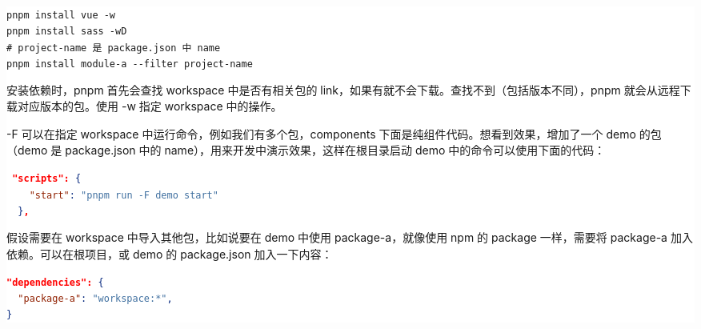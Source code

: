 ```shell
pnpm install vue -w
pnpm install sass -wD
# project-name 是 package.json 中 name
pnpm install module-a --filter project-name
```

安装依赖时，pnpm 首先会查找 workspace 中是否有相关包的 link，如果有就不会下载。查找不到（包括版本不同），pnpm 就会从远程下载对应版本的包。使用 -w 指定 workspace 中的操作。

-F 可以在指定 workspace 中运行命令，例如我们有多个包，components 下面是纯组件代码。想看到效果，增加了一个 demo 的包（demo 是 package.json 中的 name），用来开发中演示效果，这样在根目录启动 demo 中的命令可以使用下面的代码：

```json
 "scripts": {
    "start": "pnpm run -F demo start"
  },
```

假设需要在 workspace 中导入其他包，比如说要在 demo 中使用 package-a，就像使用 npm 的 package 一样，需要将 package-a 加入依赖。可以在根项目，或 demo 的 package.json 加入一下内容：

```json
"dependencies": {
  "package-a": "workspace:*",
}
```
